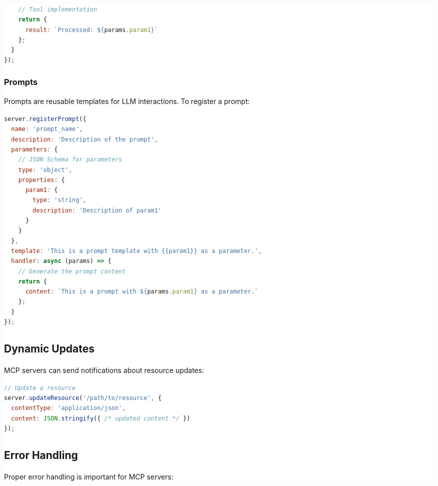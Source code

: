 ```javascript
    // Tool implementation
    return {
      result: `Processed: ${params.param1}`
    };
  }
});
```

### Prompts

Prompts are reusable templates for LLM interactions. To register a prompt:

```javascript
server.registerPrompt({
  name: 'prompt_name',
  description: 'Description of the prompt',
  parameters: {
    // JSON Schema for parameters
    type: 'object',
    properties: {
      param1: {
        type: 'string',
        description: 'Description of param1'
      }
    }
  },
  template: 'This is a prompt template with {{param1}} as a parameter.',
  handler: async (params) => {
    // Generate the prompt content
    return {
      content: `This is a prompt with ${params.param1} as a parameter.`
    };
  }
});
```

## Dynamic Updates

MCP servers can send notifications about resource updates:

```javascript
// Update a resource
server.updateResource('/path/to/resource', {
  contentType: 'application/json',
  content: JSON.stringify({ /* updated content */ })
});
```

## Error Handling

Proper error handling is important for MCP servers:

